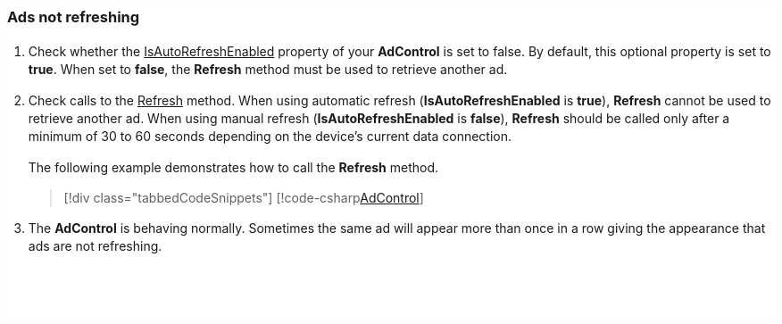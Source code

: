 ### Ads not refreshing

1.  Check whether the [IsAutoRefreshEnabled](https://docs.microsoft.com/uwp/api/microsoft.advertising.winrt.ui.adcontrol.isautorefreshenabled.aspx) property of your **AdControl** is set to false. By default, this optional property is set to **true**. When set to **false**, the **Refresh** method must be used to retrieve another ad.

2.  Check calls to the [Refresh](https://docs.microsoft.com/uwp/api/microsoft.advertising.winrt.ui.adcontrol.refresh.aspx) method. When using automatic refresh (**IsAutoRefreshEnabled** is **true**), **Refresh** cannot be used to retrieve another ad. When using manual refresh (**IsAutoRefreshEnabled** is **false**), **Refresh** should be called only after a minimum of 30 to 60 seconds depending on the device’s current data connection.

    The following example demonstrates how to call the **Refresh** method.

    > [!div class="tabbedCodeSnippets"]
    [!code-csharp[AdControl](./code/AdvertisingSamples/AdControlSamples/cs/MiscellaneousSnippets.cs#Snippet3)]

3.  The **AdControl** is behaving normally. Sometimes the same ad will appear more than once in a row giving the appearance that ads are not refreshing.

 

 
